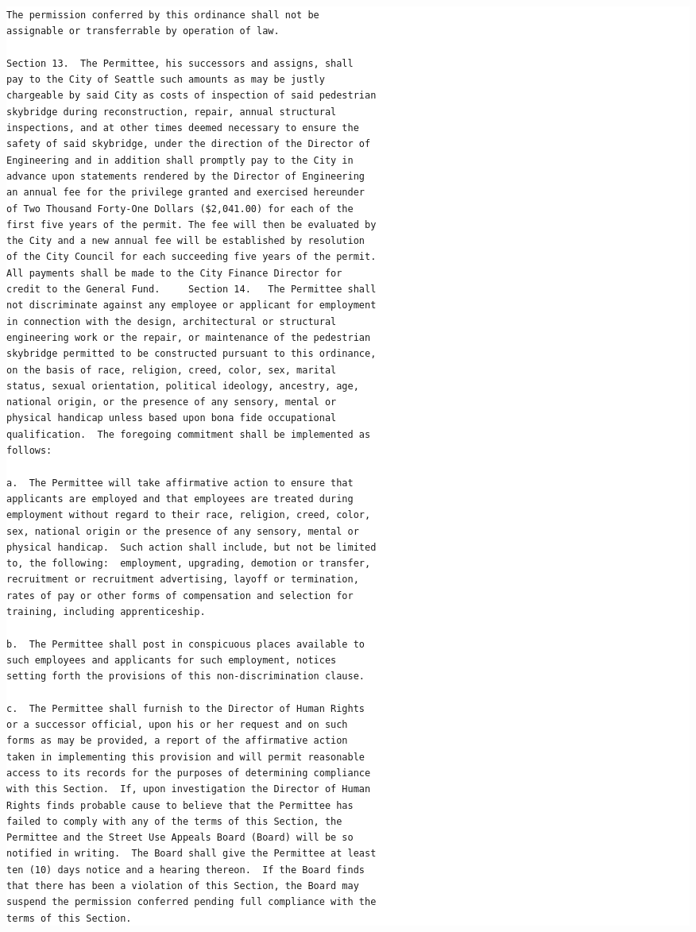     The permission conferred by this ordinance shall not be  
    assignable or transferrable by operation of law.  
  
    Section 13.  The Permittee, his successors and assigns, shall  
    pay to the City of Seattle such amounts as may be justly  
    chargeable by said City as costs of inspection of said pedestrian  
    skybridge during reconstruction, repair, annual structural  
    inspections, and at other times deemed necessary to ensure the  
    safety of said skybridge, under the direction of the Director of  
    Engineering and in addition shall promptly pay to the City in  
    advance upon statements rendered by the Director of Engineering  
    an annual fee for the privilege granted and exercised hereunder  
    of Two Thousand Forty-One Dollars ($2,041.00) for each of the  
    first five years of the permit. The fee will then be evaluated by  
    the City and a new annual fee will be established by resolution  
    of the City Council for each succeeding five years of the permit.  
    All payments shall be made to the City Finance Director for  
    credit to the General Fund.     Section 14.   The Permittee shall  
    not discriminate against any employee or applicant for employment  
    in connection with the design, architectural or structural  
    engineering work or the repair, or maintenance of the pedestrian  
    skybridge permitted to be constructed pursuant to this ordinance,  
    on the basis of race, religion, creed, color, sex, marital  
    status, sexual orientation, political ideology, ancestry, age,  
    national origin, or the presence of any sensory, mental or  
    physical handicap unless based upon bona fide occupational  
    qualification.  The foregoing commitment shall be implemented as  
    follows:  
  
    a.  The Permittee will take affirmative action to ensure that  
    applicants are employed and that employees are treated during  
    employment without regard to their race, religion, creed, color,  
    sex, national origin or the presence of any sensory, mental or  
    physical handicap.  Such action shall include, but not be limited  
    to, the following:  employment, upgrading, demotion or transfer,  
    recruitment or recruitment advertising, layoff or termination,  
    rates of pay or other forms of compensation and selection for  
    training, including apprenticeship.  
  
    b.  The Permittee shall post in conspicuous places available to  
    such employees and applicants for such employment, notices  
    setting forth the provisions of this non-discrimination clause.  
  
    c.  The Permittee shall furnish to the Director of Human Rights  
    or a successor official, upon his or her request and on such  
    forms as may be provided, a report of the affirmative action  
    taken in implementing this provision and will permit reasonable  
    access to its records for the purposes of determining compliance  
    with this Section.  If, upon investigation the Director of Human  
    Rights finds probable cause to believe that the Permittee has  
    failed to comply with any of the terms of this Section, the  
    Permittee and the Street Use Appeals Board (Board) will be so  
    notified in writing.  The Board shall give the Permittee at least  
    ten (10) days notice and a hearing thereon.  If the Board finds  
    that there has been a violation of this Section, the Board may  
    suspend the permission conferred pending full compliance with the  
    terms of this Section.  
  